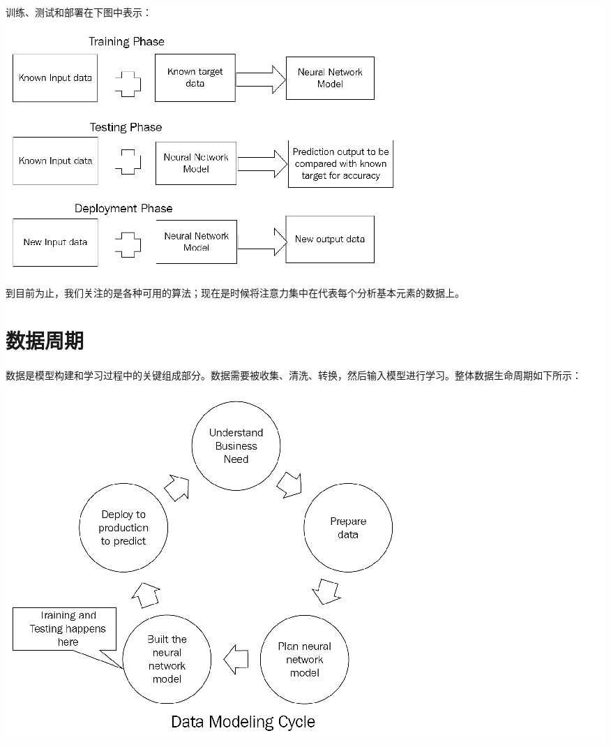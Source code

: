 训练、测试和部署在下图中表示：

![](img/00040.gif)

到目前为止，我们关注的是各种可用的算法；现在是时候将注意力集中在代表每个分析基本元素的数据上。

# 数据周期

数据是模型构建和学习过程中的关键组成部分。数据需要被收集、清洗、转换，然后输入模型进行学习。整体数据生命周期如下所示：

![](img/00041.gif)
